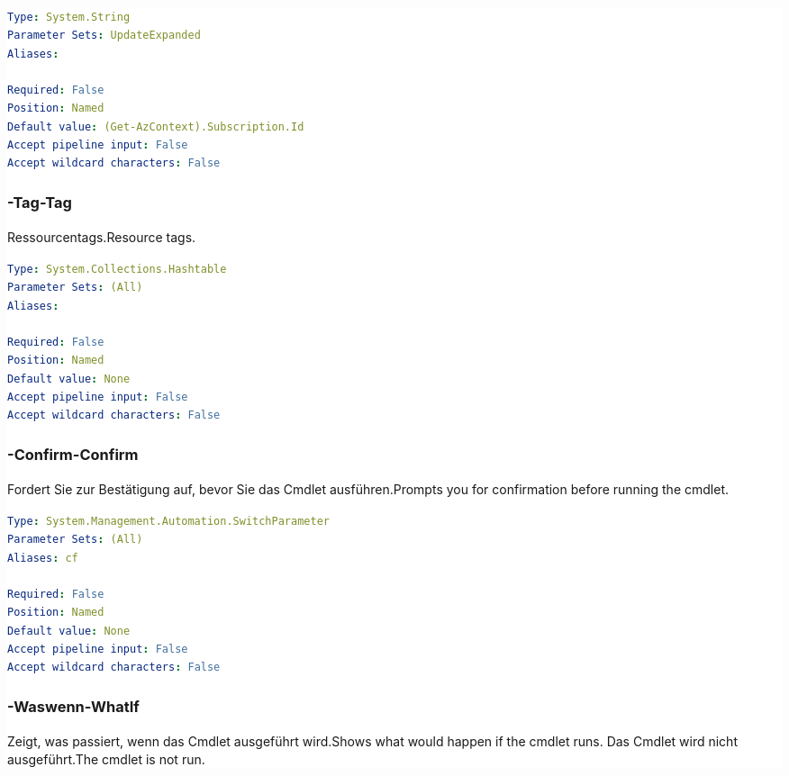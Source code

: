 ```yaml
Type: System.String
Parameter Sets: UpdateExpanded
Aliases:

Required: False
Position: Named
Default value: (Get-AzContext).Subscription.Id
Accept pipeline input: False
Accept wildcard characters: False
```

### <span data-ttu-id="5091d-136">-Tag</span><span class="sxs-lookup"><span data-stu-id="5091d-136">-Tag</span></span>
<span data-ttu-id="5091d-137">Ressourcentags.</span><span class="sxs-lookup"><span data-stu-id="5091d-137">Resource tags.</span></span>

```yaml
Type: System.Collections.Hashtable
Parameter Sets: (All)
Aliases:

Required: False
Position: Named
Default value: None
Accept pipeline input: False
Accept wildcard characters: False
```

### <span data-ttu-id="5091d-138">-Confirm</span><span class="sxs-lookup"><span data-stu-id="5091d-138">-Confirm</span></span>
<span data-ttu-id="5091d-139">Fordert Sie zur Bestätigung auf, bevor Sie das Cmdlet ausführen.</span><span class="sxs-lookup"><span data-stu-id="5091d-139">Prompts you for confirmation before running the cmdlet.</span></span>

```yaml
Type: System.Management.Automation.SwitchParameter
Parameter Sets: (All)
Aliases: cf

Required: False
Position: Named
Default value: None
Accept pipeline input: False
Accept wildcard characters: False
```

### <span data-ttu-id="5091d-140">-Waswenn</span><span class="sxs-lookup"><span data-stu-id="5091d-140">-WhatIf</span></span>
<span data-ttu-id="5091d-141">Zeigt, was passiert, wenn das Cmdlet ausgeführt wird.</span><span class="sxs-lookup"><span data-stu-id="5091d-141">Shows what would happen if the cmdlet runs.</span></span>
<span data-ttu-id="5091d-142">Das Cmdlet wird nicht ausgeführt.</span><span class="sxs-lookup"><span data-stu-id="5091d-142">The cmdlet is not run.</span></span>
